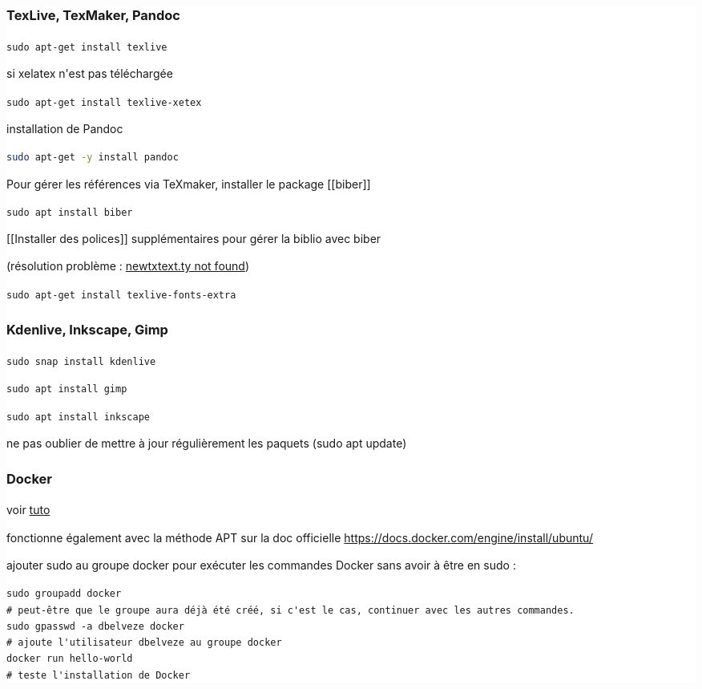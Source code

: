 ### TexLive, TexMaker, Pandoc

```shell
sudo apt-get install texlive
```

si xelatex n'est pas téléchargée

```shell
sudo apt-get install texlive-xetex
```

installation de Pandoc

```bash
sudo apt-get -y install pandoc
```

Pour gérer les références via TeXmaker, installer le package [[biber]]

```shell
sudo apt install biber
```

[[Installer des polices]] supplémentaires pour gérer la biblio avec biber 

(résolution problème : [newtxtext.ty not found](https://www.reddit.com/r/LaTeX/comments/gw1poa/please_help_compiling_latex_and_ebgaramond_math/))

```shell
sudo apt-get install texlive-fonts-extra
```

### Kdenlive, Inkscape, Gimp

```shell
sudo snap install kdenlive
```

```shell
sudo apt install gimp
```

```shell 
sudo apt install inkscape
```

ne pas oublier de mettre à jour régulièrement les paquets (sudo apt update)


### Docker

voir [tuto](https://linuxiac.com/how-to-install-docker-on-ubuntu-24-04-lts/)

fonctionne également avec la méthode APT sur la doc officielle https://docs.docker.com/engine/install/ubuntu/

ajouter sudo au groupe docker pour exécuter les commandes Docker sans avoir à être en sudo : 

```shell 
sudo groupadd docker
# peut-être que le groupe aura déjà été créé, si c'est le cas, continuer avec les autres commandes. 
sudo gpasswd -a dbelveze docker
# ajoute l'utilisateur dbelveze au groupe docker
docker run hello-world
# teste l'installation de Docker
```
